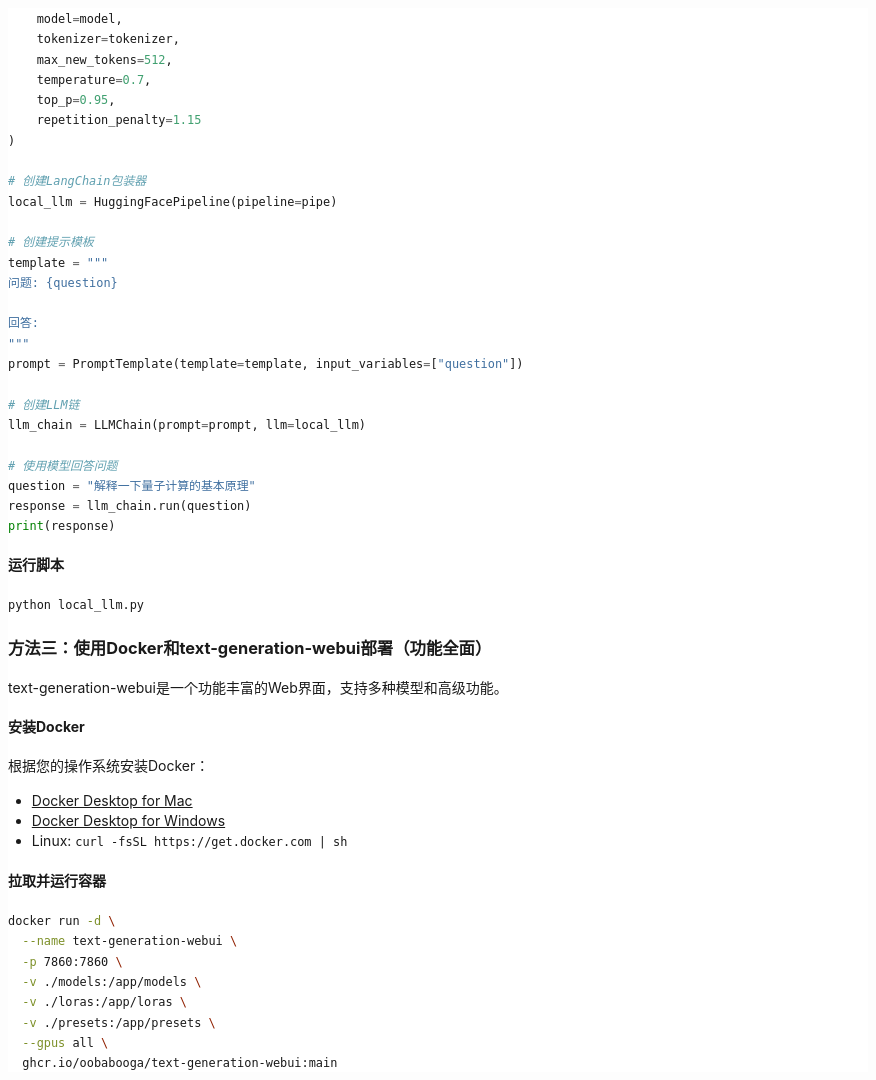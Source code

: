 ```python
    model=model,
    tokenizer=tokenizer,
    max_new_tokens=512,
    temperature=0.7,
    top_p=0.95,
    repetition_penalty=1.15
)

# 创建LangChain包装器
local_llm = HuggingFacePipeline(pipeline=pipe)

# 创建提示模板
template = """
问题: {question}

回答:
"""
prompt = PromptTemplate(template=template, input_variables=["question"])

# 创建LLM链
llm_chain = LLMChain(prompt=prompt, llm=local_llm)

# 使用模型回答问题
question = "解释一下量子计算的基本原理"
response = llm_chain.run(question)
print(response)
```

#### 运行脚本

```bash
python local_llm.py
```

### 方法三：使用Docker和text-generation-webui部署（功能全面）

text-generation-webui是一个功能丰富的Web界面，支持多种模型和高级功能。

#### 安装Docker

根据您的操作系统安装Docker：

- [Docker Desktop for Mac](https://docs.docker.com/desktop/install/mac-install/)
- [Docker Desktop for Windows](https://docs.docker.com/desktop/install/windows-install/)
- Linux: `curl -fsSL https://get.docker.com | sh`

#### 拉取并运行容器

```bash
docker run -d \
  --name text-generation-webui \
  -p 7860:7860 \
  -v ./models:/app/models \
  -v ./loras:/app/loras \
  -v ./presets:/app/presets \
  --gpus all \
  ghcr.io/oobabooga/text-generation-webui:main
```

